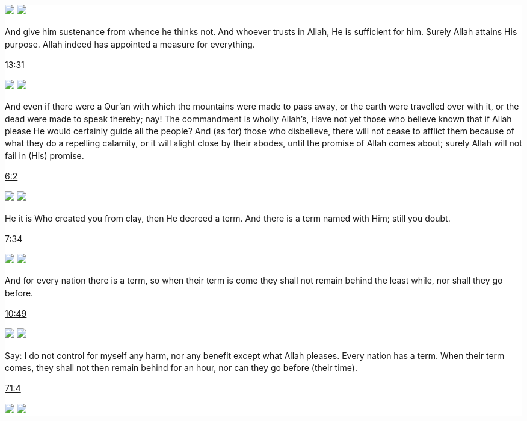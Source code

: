 <img class="quran" src="../../img/talaq_65_3.png" />

<img class="quran-m" src="../../img/m_talaq_65_3.png" />

And give him sustenance from whence he thinks not. And whoever trusts in Allah, He is sufficient for him. Surely Allah attains His purpose. Allah indeed has appointed a measure for everything.

<a href="https://quran.com/13/31" target="_blank" rel="noopener noreferrer">13:31</a>

<img class="quran" src="../../img/rad_13_31.png" />

<img class="quran-m" src="../../img/m_rad_13_31.png" />

And even if there were a Qur’an with which the mountains were made to pass away, or the earth were travelled over with it, or the dead were made to speak thereby; nay! The commandment is wholly Allah’s, Have not yet those who believe known that if Allah please He would certainly guide all the people? And (as for) those who disbelieve, there will not cease to afflict them because of what they do a repelling calamity, or it will alight close by their abodes, until the promise of Allah comes about; surely Allah will not fail in (His) promise.

<a href="https://quran.com/6/2" target="_blank" rel="noopener noreferrer">6:2</a>

<img class="quran" src="../../img/cattle_6_2.png" />

<img class="quran-m" src="../../img/m_cattle_6_2.png" />

He it is Who created you from clay, then He decreed a term. And there is a term named with Him; still you doubt.

<a href="https://quran.com/7/34" target="_blank" rel="noopener noreferrer">7:34</a>

<img class="quran" src="../../img/araf_7_34.png" />

<img class="quran-m" src="../../img/m_araf_7_34.png" />

And for every nation there is a term, so when their term is come they shall not remain behind the least while, nor shall they go before.

<a href="https://quran.com/10/49" target="_blank" rel="noopener noreferrer">10:49</a>

<img class="quran" src="../../img/yunus_10_49.png" />

<img class="quran-m" src="../../img/m_yunus_10_49.png" />

Say: I do not control for myself any harm, nor any benefit except what Allah pleases. Every nation has a term. When their term comes, they shall not then remain behind for an hour, nor can they go before (their time).

<a href="https://quran.com/71/4" target="_blank" rel="noopener noreferrer">71:4</a>

<img class="quran" src="../../img/nuh_71_4.png" />

<img class="quran-m" src="../../img/m_nuh_71_4.png" />
